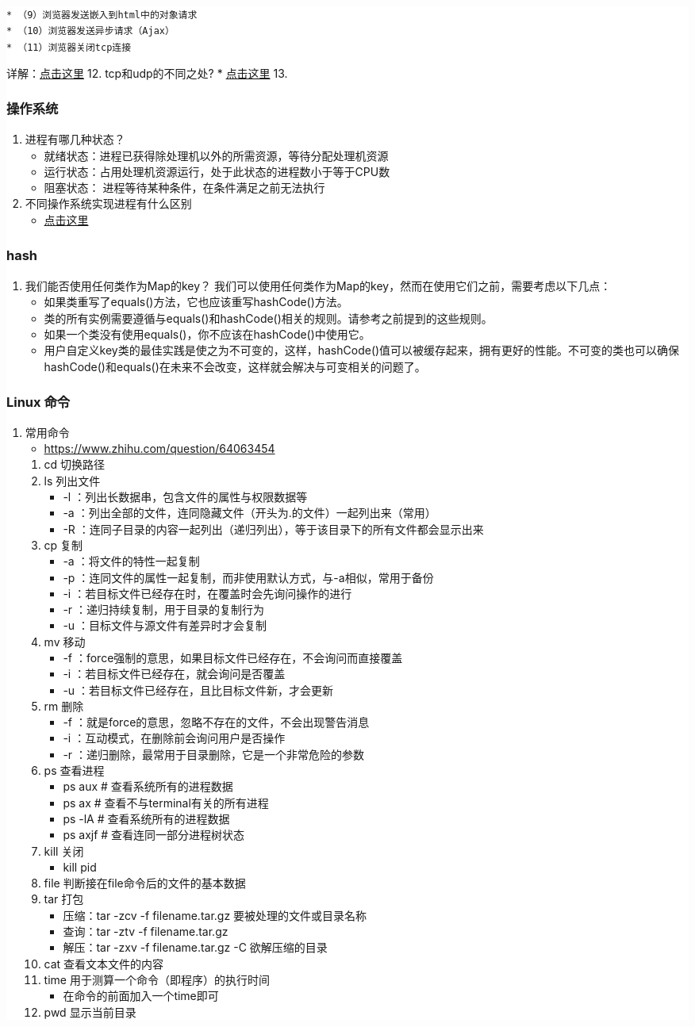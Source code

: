    * （9）浏览器发送嵌入到html中的对象请求
    * （10）浏览器发送异步请求（Ajax）
    * （11）浏览器关闭tcp连接
详解：[点击这里](https://www.nowcoder.com/questionTerminal/4150a74bd14d4bd3a0d3f133376c97c7)
12. tcp和udp的不同之处?
    * [点击这里](http://blog.csdn.net/li_ning_/article/details/52117463)
13. 
### 操作系统
1. 进程有哪几种状态？
    * 就绪状态：进程已获得除处理机以外的所需资源，等待分配处理机资源
    * 运行状态：占用处理机资源运行，处于此状态的进程数小于等于CPU数
    * 阻塞状态： 进程等待某种条件，在条件满足之前无法执行 
2. 不同操作系统实现进程有什么区别
    * [点击这里](http://blog.csdn.net/zyq522376829/article/details/47903101)

### hash
1. 我们能否使用任何类作为Map的key？
我们可以使用任何类作为Map的key，然而在使用它们之前，需要考虑以下几点：
    * 如果类重写了equals()方法，它也应该重写hashCode()方法。
    * 类的所有实例需要遵循与equals()和hashCode()相关的规则。请参考之前提到的这些规则。
    * 如果一个类没有使用equals()，你不应该在hashCode()中使用它。
    * 用户自定义key类的最佳实践是使之为不可变的，这样，hashCode()值可以被缓存起来，拥有更好的性能。不可变的类也可以确保hashCode()和equals()在未来不会改变，这样就会解决与可变相关的问题了。
### Linux 命令
1. 常用命令  
    * https://www.zhihu.com/question/64063454
    1. cd 切换路径
    2. ls 列出文件
        * -l ：列出长数据串，包含文件的属性与权限数据等  
        * -a ：列出全部的文件，连同隐藏文件（开头为.的文件）一起列出来（常用）  
        * -R ：连同子目录的内容一起列出（递归列出），等于该目录下的所有文件都会显示出来  
    3. cp 复制
        * -a ：将文件的特性一起复制  
        * -p ：连同文件的属性一起复制，而非使用默认方式，与-a相似，常用于备份  
        * -i ：若目标文件已经存在时，在覆盖时会先询问操作的进行  
        * -r ：递归持续复制，用于目录的复制行为  
        * -u ：目标文件与源文件有差异时才会复制  
    4. mv 移动
        * -f ：force强制的意思，如果目标文件已经存在，不会询问而直接覆盖  
        * -i ：若目标文件已经存在，就会询问是否覆盖  
        * -u ：若目标文件已经存在，且比目标文件新，才会更新  
    5. rm 删除
        * -f ：就是force的意思，忽略不存在的文件，不会出现警告消息  
        * -i ：互动模式，在删除前会询问用户是否操作  
        * -r ：递归删除，最常用于目录删除，它是一个非常危险的参数  
    6. ps 查看进程
        * ps aux # 查看系统所有的进程数据  
        * ps ax # 查看不与terminal有关的所有进程  
        * ps -lA # 查看系统所有的进程数据  
        * ps axjf # 查看连同一部分进程树状态  
    7. kill 关闭
        * kill pid
    8. file 判断接在file命令后的文件的基本数据
    9. tar 打包
        * 压缩：tar -zcv -f filename.tar.gz 要被处理的文件或目录名称  
        * 查询：tar -ztv -f filename.tar.gz 
        * 解压：tar -zxv -f filename.tar.gz -C 欲解压缩的目录  
    10. cat 查看文本文件的内容
    11. time 用于测算一个命令（即程序）的执行时间
        * 在命令的前面加入一个time即可
    12. pwd 显示当前目录